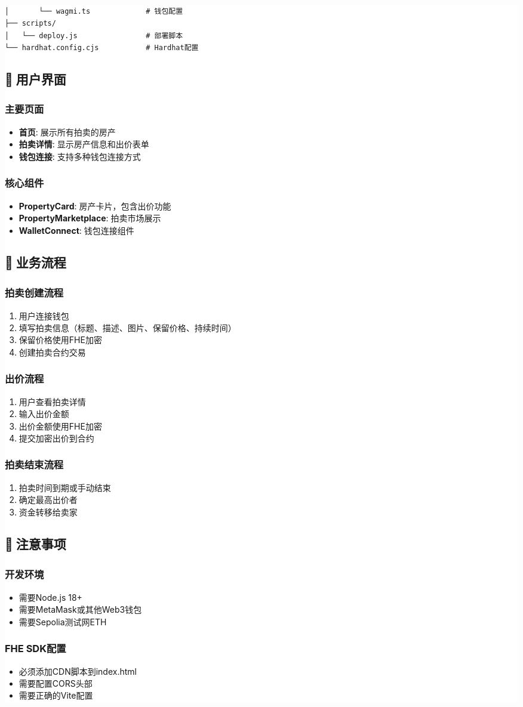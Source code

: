 ```
│       └── wagmi.ts             # 钱包配置
├── scripts/
│   └── deploy.js                # 部署脚本
└── hardhat.config.cjs           # Hardhat配置
```

## 🎨 用户界面

### 主要页面
- **首页**: 展示所有拍卖的房产
- **拍卖详情**: 显示房产信息和出价表单
- **钱包连接**: 支持多种钱包连接方式

### 核心组件
- **PropertyCard**: 房产卡片，包含出价功能
- **PropertyMarketplace**: 拍卖市场展示
- **WalletConnect**: 钱包连接组件

## 🔄 业务流程

### 拍卖创建流程
1. 用户连接钱包
2. 填写拍卖信息（标题、描述、图片、保留价格、持续时间）
3. 保留价格使用FHE加密
4. 创建拍卖合约交易

### 出价流程
1. 用户查看拍卖详情
2. 输入出价金额
3. 出价金额使用FHE加密
4. 提交加密出价到合约

### 拍卖结束流程
1. 拍卖时间到期或手动结束
2. 确定最高出价者
3. 资金转移给卖家

## 🚨 注意事项

### 开发环境
- 需要Node.js 18+
- 需要MetaMask或其他Web3钱包
- 需要Sepolia测试网ETH

### FHE SDK配置
- 必须添加CDN脚本到index.html
- 需要配置CORS头部
- 需要正确的Vite配置
